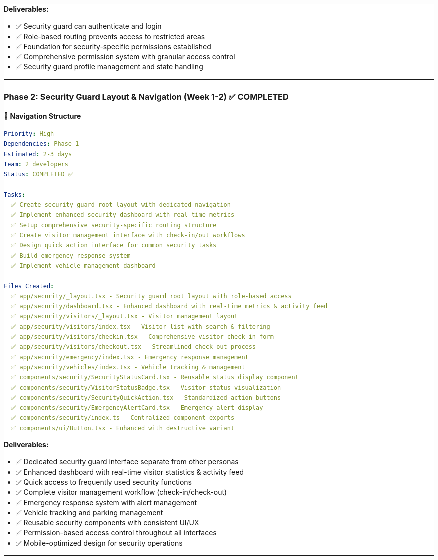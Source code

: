 **Deliverables:**
- ✅ Security guard can authenticate and login
- ✅ Role-based routing prevents access to restricted areas
- ✅ Foundation for security-specific permissions established
- ✅ Comprehensive permission system with granular access control
- ✅ Security guard profile management and state handling

---

### Phase 2: Security Guard Layout & Navigation (Week 1-2) ✅ **COMPLETED**

**🧭 Navigation Structure**

```yaml
Priority: High  
Dependencies: Phase 1
Estimated: 2-3 days
Team: 2 developers
Status: COMPLETED ✅

Tasks:
  ✅ Create security guard root layout with dedicated navigation
  ✅ Implement enhanced security dashboard with real-time metrics
  ✅ Setup comprehensive security-specific routing structure
  ✅ Create visitor management interface with check-in/out workflows
  ✅ Design quick action interface for common security tasks
  ✅ Build emergency response system
  ✅ Implement vehicle management dashboard
  
Files Created:
  ✅ app/security/_layout.tsx - Security guard root layout with role-based access
  ✅ app/security/dashboard.tsx - Enhanced dashboard with real-time metrics & activity feed
  ✅ app/security/visitors/_layout.tsx - Visitor management layout
  ✅ app/security/visitors/index.tsx - Visitor list with search & filtering
  ✅ app/security/visitors/checkin.tsx - Comprehensive visitor check-in form
  ✅ app/security/visitors/checkout.tsx - Streamlined check-out process
  ✅ app/security/emergency/index.tsx - Emergency response management
  ✅ app/security/vehicles/index.tsx - Vehicle tracking & management
  ✅ components/security/SecurityStatusCard.tsx - Reusable status display component
  ✅ components/security/VisitorStatusBadge.tsx - Visitor status visualization
  ✅ components/security/SecurityQuickAction.tsx - Standardized action buttons
  ✅ components/security/EmergencyAlertCard.tsx - Emergency alert display
  ✅ components/security/index.ts - Centralized component exports
  ✅ components/ui/Button.tsx - Enhanced with destructive variant
```

**Deliverables:**
- ✅ Dedicated security guard interface separate from other personas
- ✅ Enhanced dashboard with real-time visitor statistics & activity feed
- ✅ Quick access to frequently used security functions
- ✅ Complete visitor management workflow (check-in/check-out)
- ✅ Emergency response system with alert management
- ✅ Vehicle tracking and parking management
- ✅ Reusable security components with consistent UI/UX
- ✅ Permission-based access control throughout all interfaces
- ✅ Mobile-optimized design for security operations

---